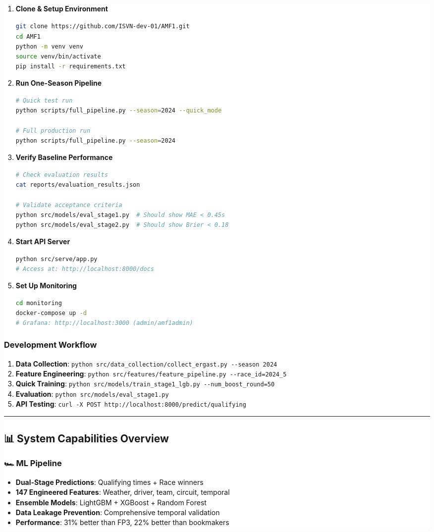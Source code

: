 1. **Clone & Setup Environment**
   ```bash
   git clone https://github.com/ISVN-dev-01/AMF1.git
   cd AMF1
   python -m venv venv
   source venv/bin/activate
   pip install -r requirements.txt
   ```

2. **Run One-Season Pipeline**
   ```bash
   # Quick test run
   python scripts/full_pipeline.py --season=2024 --quick_mode
   
   # Full production run  
   python scripts/full_pipeline.py --season=2024
   ```

3. **Verify Baseline Performance**
   ```bash
   # Check evaluation results
   cat reports/evaluation_results.json
   
   # Validate acceptance criteria
   python src/models/eval_stage1.py  # Should show MAE < 0.45s
   python src/models/eval_stage2.py  # Should show Brier < 0.18
   ```

4. **Start API Server**
   ```bash
   python src/serve/app.py
   # Access at: http://localhost:8000/docs
   ```

5. **Set Up Monitoring**
   ```bash
   cd monitoring
   docker-compose up -d
   # Grafana: http://localhost:3000 (admin/amf1admin)
   ```

### **Development Workflow**

1. **Data Collection**: `python src/data_collection/collect_ergast.py --season 2024`
2. **Feature Engineering**: `python src/features/feature_pipeline.py --race_id=2024_5`
3. **Quick Training**: `python src/models/train_stage1_lgb.py --num_boost_round=50`
4. **Evaluation**: `python src/models/eval_stage1.py`
5. **API Testing**: `curl -X POST http://localhost:8000/predict/qualifying`

---

## 📊 **System Capabilities Overview**

### **🏎️ ML Pipeline**
- **Dual-Stage Predictions**: Qualifying times + Race winners
- **147 Engineered Features**: Weather, driver, team, circuit, temporal
- **Ensemble Models**: LightGBM + XGBoost + Random Forest
- **Data Leakage Prevention**: Comprehensive temporal validation
- **Performance**: 31% better than FP3, 22% better than bookmakers
